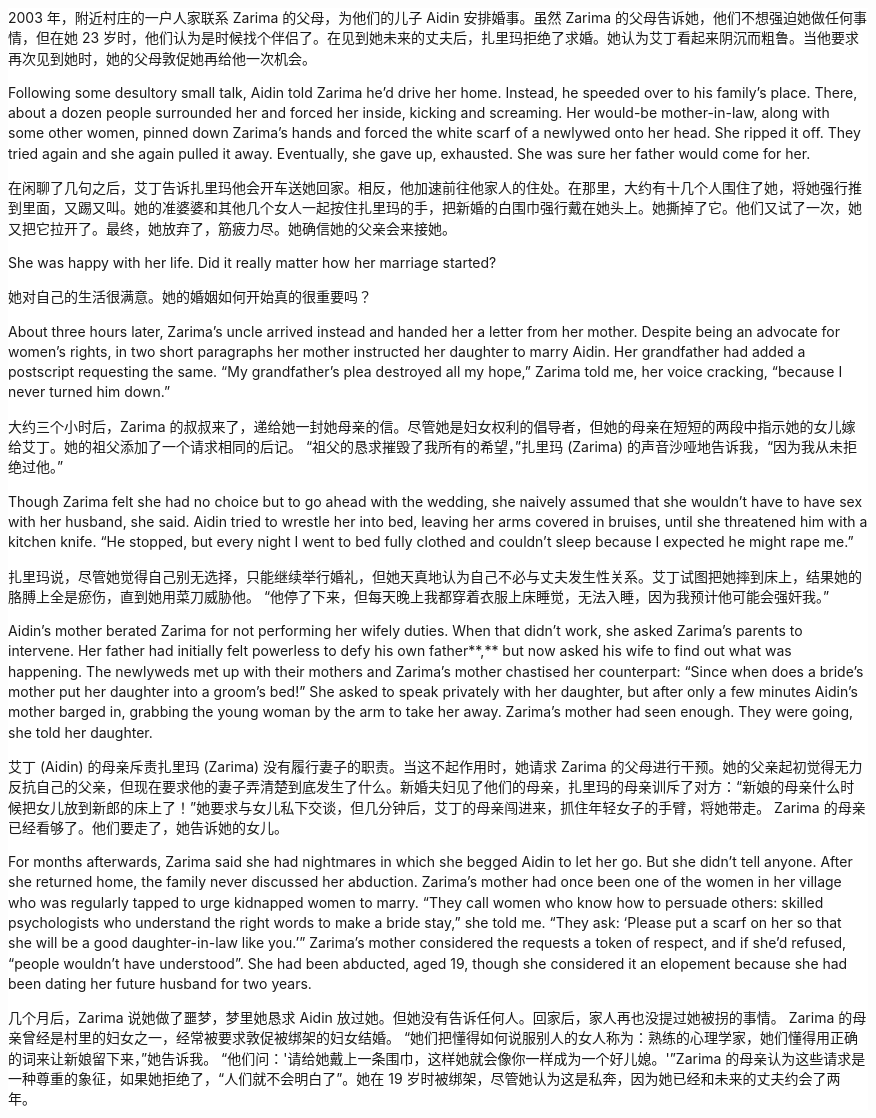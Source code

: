 2003 年，附近村庄的一户人家联系 Zarima 的父母，为他们的儿子 Aidin 安排婚事。虽然 Zarima 的父母告诉她，他们不想强迫她做任何事情，但在她 23 岁时，他们认为是时候找个伴侣了。在见到她未来的丈夫后，扎里玛拒绝了求婚。她认为艾丁看起来阴沉而粗鲁。当他要求再次见到她时，她的父母敦促她再给他一次机会。

Following some desultory small talk, Aidin told Zarima he’d drive her home. Instead, he speeded over to his family’s place. There, about a dozen people surrounded her and forced her inside, kicking and screaming. Her would-be mother-in-law, along with some other women, pinned down Zarima’s hands and forced the white scarf of a newlywed onto her head. She ripped it off. They tried again and she again pulled it away. Eventually, she gave up, exhausted. She was sure her father would come for her.

在闲聊了几句之后，艾丁告诉扎里玛他会开车送她回家。相反，他加速前往他家人的住处。在那里，大约有十几个人围住了她，将她强行推到里面，又踢又叫。她的准婆婆和其他几个女人一起按住扎里玛的手，把新婚的白围巾强行戴在她头上。她撕掉了它。他们又试了一次，她又把它拉开了。最终，她放弃了，筋疲力尽。她确信她的父亲会来接她。

She was happy with her life. Did it really matter how her marriage started?

她对自己的生活很满意。她的婚姻如何开始真的很重要吗？

About three hours later, Zarima’s uncle arrived instead and handed her a letter from her mother. Despite being an advocate for women’s rights, in two short paragraphs her mother instructed her daughter to marry Aidin. Her grandfather had added a postscript requesting the same. “My grandfather’s plea destroyed all my hope,” Zarima told me, her voice cracking, “because I never turned him down.”

大约三个小时后，Zarima 的叔叔来了，递给她一封她母亲的信。尽管她是妇女权利的倡导者，但她的母亲在短短的两段中指示她的女儿嫁给艾丁。她的祖父添加了一个请求相同的后记。 “祖父的恳求摧毁了我所有的希望，”扎里玛 (Zarima) 的声音沙哑地告诉我，“因为我从未拒绝过他。”

Though Zarima felt she had no choice but to go ahead with the wedding, she naively assumed that she wouldn’t have to have sex with her husband, she said. Aidin tried to wrestle her into bed, leaving her arms covered in bruises, until she threatened him with a kitchen knife. “He stopped, but every night I went to bed fully clothed and couldn’t sleep because I expected he might rape me.”

扎里玛说，尽管她觉得自己别无选择，只能继续举行婚礼，但她天真地认为自己不必与丈夫发生性关系。艾丁试图把她摔到床上，结果她的胳膊上全是瘀伤，直到她用菜刀威胁他。 “他停了下来，但每天晚上我都穿着衣服上床睡觉，无法入睡，因为我预计他可能会强奸我。”

Aidin’s mother berated Zarima for not performing her wifely duties. When that didn’t work, she asked Zarima’s parents to intervene. Her father had initially felt powerless to defy his own father**,** but now asked his wife to find out what was happening. The newlyweds met up with their mothers and Zarima’s mother chastised her counterpart: “Since when does a bride’s mother put her daughter into a groom’s bed!” She asked to speak privately with her daughter, but after only a few minutes Aidin’s mother barged in, grabbing the young woman by the arm to take her away. Zarima’s mother had seen enough. They were going, she told her daughter.

艾丁 (Aidin) 的母亲斥责扎里玛 (Zarima) 没有履行妻子的职责。当这不起作用时，她请求 Zarima 的父母进行干预。她的父亲起初觉得无力反抗自己的父亲，但现在要求他的妻子弄清楚到底发生了什么。新婚夫妇见了他们的母亲，扎里玛的母亲训斥了对方：“新娘的母亲什么时候把女儿放到新郎的床上了！”她要求与女儿私下交谈，但几分钟后，艾丁的母亲闯进来，抓住年轻女子的手臂，将她带走。 Zarima 的母亲已经看够了。他们要走了，她告诉她的女儿。

For months afterwards, Zarima said she had nightmares in which she begged Aidin to let her go. But she didn’t tell anyone. After she returned home, the family never discussed her abduction. Zarima’s mother had once been one of the women in her village who was regularly tapped to urge kidnapped women to marry. “They call women who know how to persuade others: skilled psychologists who understand the right words to make a bride stay,” she told me. “They ask: ‘Please put a scarf on her so that she will be a good daughter-in-law like you.’” Zarima’s mother considered the requests a token of respect, and if she’d refused, “people wouldn’t have understood”. She had been abducted, aged 19, though she considered it an elopement because she had been dating her future husband for two years.

几个月后，Zarima 说她做了噩梦，梦里她恳求 Aidin 放过她。但她没有告诉任何人。回家后，家人再也没提过她被拐的事情。 Zarima 的母亲曾经是村里的妇女之一，经常被要求敦促被绑架的妇女结婚。 “她们把懂得如何说服别人的女人称为：熟练的心理学家，她们懂得用正确的词来让新娘留下来，”她告诉我。 “他们问：'请给她戴上一条围巾，这样她就会像你一样成为一个好儿媳。'”Zarima 的母亲认为这些请求是一种尊重的象征，如果她拒绝了，“人们就不会明白了”。她在 19 岁时被绑架，尽管她认为这是私奔，因为她已经和未来的丈夫约会了两年。
